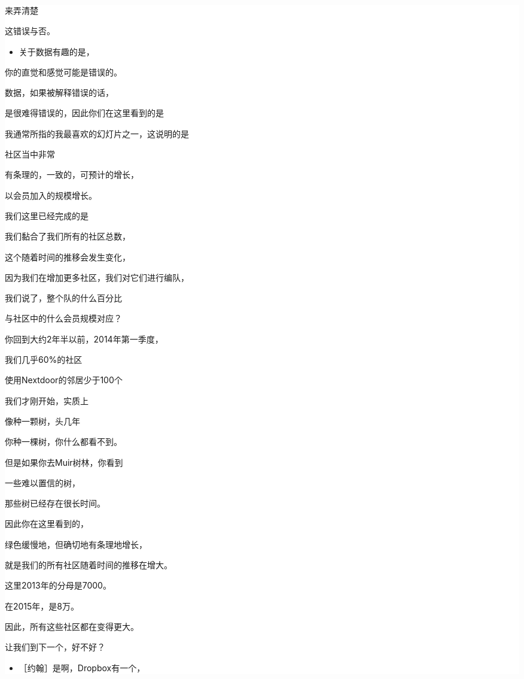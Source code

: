 来弄清楚

这错误与否。

- 关于数据有趣的是，

你的直觉和感觉可能是错误的。

数据，如果被解释错误的话，

是很难得错误的，因此你们在这里看到的是

我通常所指的我最喜欢的幻灯片之一，这说明的是

社区当中非常

有条理的，一致的，可预计的增长，

以会员加入的规模增长。

我们这里已经完成的是

我们黏合了我们所有的社区总数，

这个随着时间的推移会发生变化，

因为我们在增加更多社区，我们对它们进行编队，

我们说了，整个队的什么百分比

与社区中的什么会员规模对应？

你回到大约2年半以前，2014年第一季度，

我们几乎60%的社区

使用Nextdoor的邻居少于100个

我们才刚开始，实质上

像种一颗树，头几年

你种一棵树，你什么都看不到。

但是如果你去Muir树林，你看到

一些难以置信的树，

那些树已经存在很长时间。

因此你在这里看到的，

绿色缓慢地，但确切地有条理地增长，

就是我们的所有社区随着时间的推移在增大。

这里2013年的分母是7000。

在2015年，是8万。

因此，所有这些社区都在变得更大。

让我们到下一个，好不好？

- ［约翰］是啊，Dropbox有一个，
